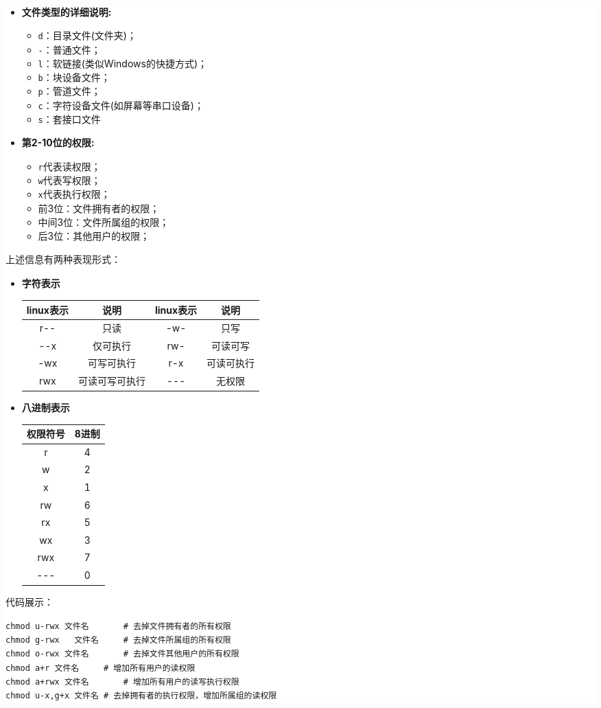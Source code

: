 - **文件类型的详细说明:** 
  - `d`：目录文件(文件夹)；
  - `-`：普通文件；
  - `l`：软链接(类似Windows的快捷方式)；
  - `b`：块设备文件；
  - `p`：管道文件；
  - `c`：字符设备文件(如屏幕等串口设备)；
  - `s`：套接口文件

- **第2-10位的权限:**
  - `r`代表读权限；
  - `w`代表写权限；
  - `x`代表执行权限；
  - 前3位：文件拥有者的权限；
  - 中间3位：文件所属组的权限；
  - 后3位：其他用户的权限；

上述信息有两种表现形式：

- **字符表示**

  | linux表示 |      说明      | linux表示 |    说明    |
  | :-------: | :------------: | :-------: | :--------: |
  |    r--    |      只读      |    -w-    |    只写    |
  |    --x    |    仅可执行    |    rw-    |  可读可写  |
  |    -wx    |   可写可执行   |    r-x    | 可读可执行 |
  |    rwx    | 可读可写可执行 |    ---    |   无权限   |

- **八进制表示**

  | 权限符号 | 8进制 |
  | :------: | :---: |
  |    r     |   4   |
  |    w     |   2   |
  |    x     |   1   |
  |    rw    |   6   |
  |    rx    |   5   |
  |    wx    |   3   |
  |   rwx    |   7   |
  |   ---    |   0   |

代码展示：

  ```shell
  chmod u-rwx 文件名		# 去掉文件拥有者的所有权限
  chmod g-rwx	文件名		# 去掉文件所属组的所有权限
  chmod o-rwx 文件名		# 去掉文件其他用户的所有权限
  chmod a+r 文件名		# 增加所有用户的读权限
  chmod a+rwx 文件名		# 增加所有用户的读写执行权限
  chmod u-x,g+x 文件名	# 去掉拥有者的执行权限，增加所属组的读权限
  ```
